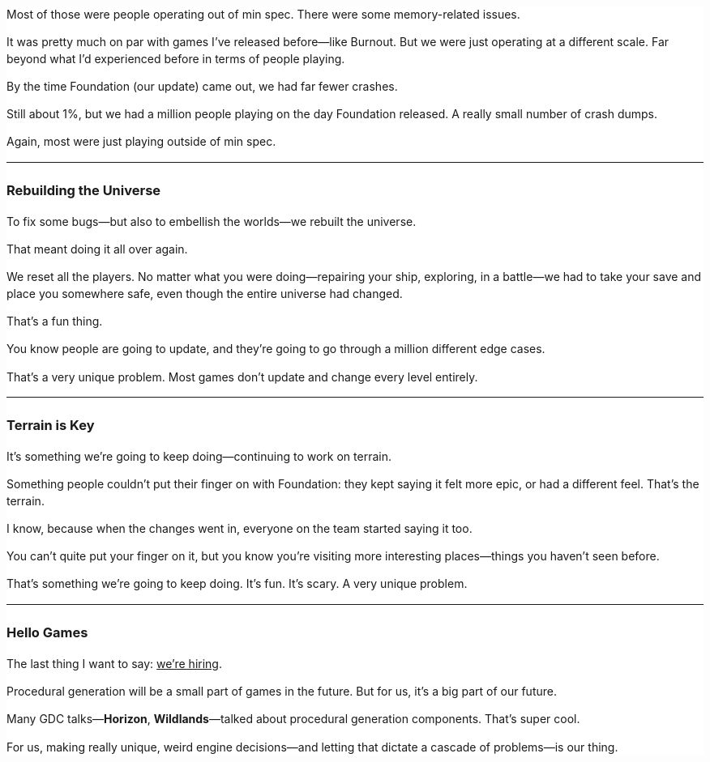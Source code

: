 Most of those were people operating out of min spec. There were some memory-related issues.

It was pretty much on par with games I’ve released before—like Burnout. But we were just operating at a different scale. Far beyond what I’d experienced before in terms of people playing.

By the time Foundation (our update) came out, we had far fewer crashes.

Still about 1%, but we had a million people playing on the day Foundation released. A really small number of crash dumps.

Again, most were just playing outside of min spec.

---

### Rebuilding the Universe

To fix some bugs—but also to embellish the worlds—we rebuilt the universe.

That meant doing it all over again.

We reset all the players. No matter what you were doing—repairing your ship, exploring, in a battle—we had to take your save and place you somewhere safe, even though the entire universe had changed.

That’s a fun thing.

You know people are going to update, and they’re going to go through a million different edge cases.

That’s a very unique problem. Most games don’t update and change every level entirely.

---

### Terrain is Key

It’s something we’re going to keep doing—continuing to work on terrain.

Something people couldn’t put their finger on with Foundation: they kept saying it felt more epic, or had a different feel. That’s the terrain.

I know, because when the changes went in, everyone on the team started saying it too.

You can’t quite put your finger on it, but you know you’re visiting more interesting places—things you haven’t seen before.

That’s something we’re going to keep doing. It’s fun. It’s scary. A very unique problem.

---

### Hello Games

The last thing I want to say: [we’re hiring](https://hellogames.org/join-us/).

Procedural generation will be a small part of games in the future. But for us, it’s a big part of our future.

Many GDC talks—**Horizon**, **Wildlands**—talked about procedural generation components. That’s super cool.

For us, making really unique, weird engine decisions—and letting that dictate a cascade of problems—is our thing.
